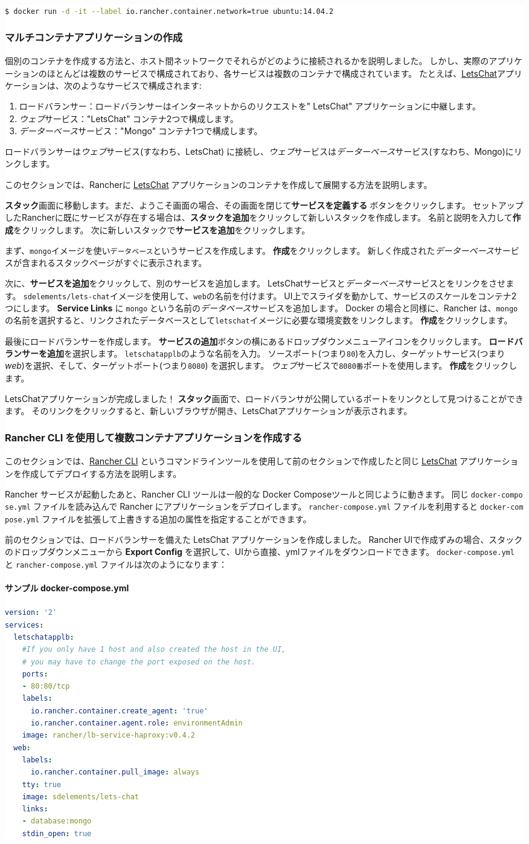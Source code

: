 ```bash
$ docker run -d -it --label io.rancher.container.network=true ubuntu:14.04.2
```

### マルチコンテナアプリケーションの作成

個別のコンテナを作成する方法と、ホスト間ネットワークでそれらがどのように接続されるかを説明しました。 しかし、実際のアプリケーションのほとんどは複数のサービスで構成されており、各サービスは複数のコンテナで構成されています。 たとえば、[LetsChat](http://sdelements.github.io/lets-chat/)アプリケーションは、次のようなサービスで構成されます:

  1. ロードバランサー：ロードバランサーはインターネットからのリクエストを" LetsChat" アプリケーションに中継します。
  2. *ウェブ*サービス："LetsChat" コンテナ2つで構成します。
  3. *データーベース*サービス："Mongo" コンテナ1つで構成します。

ロードバランサーは*ウェブ*サービス(すなわち、LetsChat) に接続し、*ウェブ*サービスは*データーベース*サービス(すなわち、Mongo)にリンクします。

このセクションでは、Rancherに [LetsChat](http://sdelements.github.io/lets-chat/) アプリケーションのコンテナを作成して展開する方法を説明します。

**スタック**画面に移動します。まだ、ようこそ画面の場合、その画面を閉じて**サービスを定義する** ボタンをクリックします。 セットアップしたRancherに既にサービスが存在する場合は、**スタックを追加**をクリックして新しいスタックを作成します。 名前と説明を入力して**作成**をクリックします。 次に新しいスタックで**サービスを追加**をクリックします。

まず、`mongo`イメージを使い`データベース`というサービスを作成します。 **作成**をクリックします。 新しく作成された*データーベース*サービスが含まれるスタックページがすぐに表示されます。

次に、**サービスを追加**をクリックして、別のサービスを追加します。 LetsChatサービスと*データーベース*サービスとをリンクをさせます。 `sdelements/lets-chat`イメージを使用して、`web`の名前を付けます。 UI上でスライダを動かして、サービスのスケールをコンテナ2つにします。 **Service Links** に `mongo` という名前の*データベース*サービスを追加します。 Docker の場合と同様に、Rancher は、`mongo`の名前を選択すると、リンクされたデータベースとして`letschat`イメージに必要な環境変数をリンクします。 **作成**をクリックします。

最後にロードバランサーを作成します。 **サービスの追加**ボタンの横にあるドロップダウンメニューアイコンをクリックします。 **ロードバランサーを追加**を選択します。 `letschatapplb`のような名前を入力。 ソースポート(つまり`80`)を入力し、ターゲットサービス(つまり*web*)を選択、そして、ターゲットポート(つまり`8080`) を選択します。 *ウェブ*サービスで`8080番`ポートを使用します。 **作成**をクリックします。

LetsChatアプリケーションが完成しました！ **スタック**画面で、ロードバランサが公開しているポートをリンクとして見つけることができます。 そのリンクをクリックすると、新しいブラウザが開き、LetsChatアプリケーションが表示されます。

### Rancher CLI を使用して複数コンテナアプリケーションを作成する

このセクションでは、[Rancher CLI]({{site.baseurl}}/rancher/{{page.version}}/{{page.lang}}/cli/) というコマンドラインツールを使用して前のセクションで作成したと同じ [LetsChat](http://sdelements.github.io/lets-chat/) アプリケーションを作成してデプロイする方法を説明します。

Rancher サービスが起動したあと、Rancher CLI ツールは一般的な Docker Composeツールと同じように動きます。 同じ `docker-compose.yml` ファイルを読み込んで Rancher にアプリケーションをデプロイします。 `rancher-compose.yml` ファイルを利用すると `docker-compose.yml` ファイルを拡張して上書きする追加の属性を指定することができます。

前のセクションでは、ロードバランサーを備えた LetsChat アプリケーションを作成しました。 Rancher UIで作成ずみの場合、スタックのドロップダウンメニューから **Export Config** を選択して、UIから直接、ymlファイルをダウンロードできます。 `docker-compose.yml` と `rancher-compose.yml` ファイルは次のようになります：

#### サンプル docker-compose.yml

```yaml
version: '2'
services:
  letschatapplb:
    #If you only have 1 host and also created the host in the UI,
    # you may have to change the port exposed on the host.
    ports:
    - 80:80/tcp
    labels:
      io.rancher.container.create_agent: 'true'
      io.rancher.container.agent.role: environmentAdmin
    image: rancher/lb-service-haproxy:v0.4.2
  web:
    labels:
      io.rancher.container.pull_image: always
    tty: true
    image: sdelements/lets-chat
    links:
    - database:mongo
    stdin_open: true
```